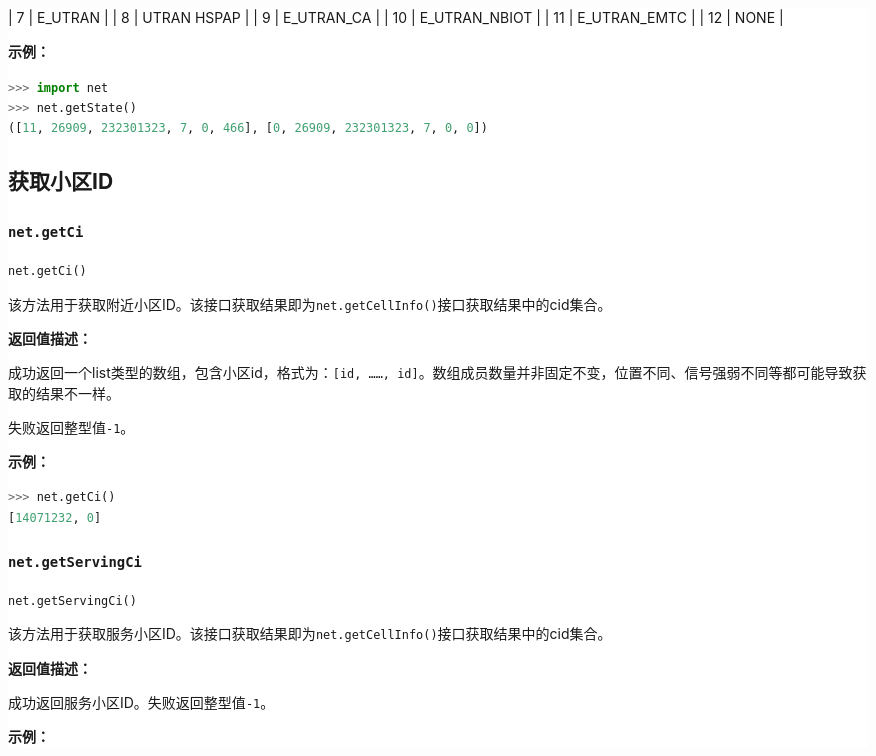 | 7    | E_UTRAN            |
| 8    | UTRAN HSPAP        |
| 9    | E_UTRAN_CA         |
| 10   | E_UTRAN_NBIOT      |
| 11   | E_UTRAN_EMTC       |
| 12   | NONE               |

**示例：**

```python
>>> import net
>>> net.getState()
([11, 26909, 232301323, 7, 0, 466], [0, 26909, 232301323, 7, 0, 0])
```



## 获取小区ID

### `net.getCi`

```python
net.getCi()
```

该方法用于获取附近小区ID。该接口获取结果即为`net.getCellInfo()`接口获取结果中的cid集合。

**返回值描述：**

  成功返回一个list类型的数组，包含小区id，格式为：`[id, ……, id]`。数组成员数量并非固定不变，位置不同、信号强弱不同等都可能导致获取的结果不一样。

  失败返回整型值`-1`。

**示例：**

```python
>>> net.getCi()
[14071232, 0]
```



### `net.getServingCi`

```python
net.getServingCi()
```

该方法用于获取服务小区ID。该接口获取结果即为`net.getCellInfo()`接口获取结果中的cid集合。

**返回值描述：**

  成功返回服务小区ID。失败返回整型值`-1`。

**示例：**

